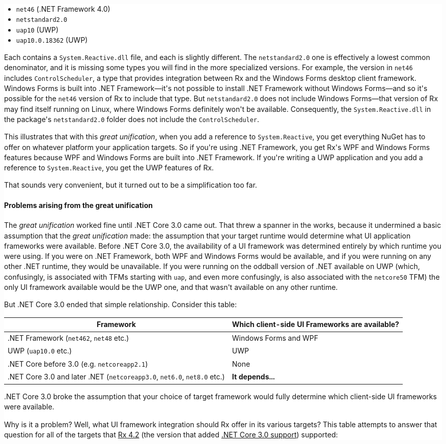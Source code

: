 * `net46` (.NET Framework 4.0)
* `netstandard2.0`
* `uap10` (UWP)
* `uap10.0.18362` (UWP)

Each contains a `System.Reactive.dll` file, and each is slightly different. The `netstandard2.0` one is effectively a lowest common denominator, and it is missing some types you will find in the more specialized versions. For example, the version in `net46` includes `ControlScheduler`, a type that provides integration between Rx and the Windows Forms desktop client framework. Windows Forms is built into .NET Framework—it's not possible to install .NET Framework without Windows Forms—and so it's possible for the `net46` version of Rx to include that type. But `netstandard2.0` does not include Windows Forms—that version of Rx may find itself running on Linux, where Windows Forms definitely won't be available. Consequently, the `System.Reactive.dll` in the package's `netstandard2.0` folder does not include the `ControlScheduler`.

This illustrates that with this _great unification_, when you add a reference to `System.Reactive`, you get everything NuGet has to offer on whatever platform your application targets. So if you're using .NET Framework, you get Rx's WPF and Windows Forms features because WPF and Windows Forms are built into .NET Framework. If you're writing a UWP application and you add a reference to `System.Reactive`, you get the UWP features of Rx.

That sounds very convenient, but it turned out to be a simplification too far.

#### Problems arising from the great unification

The _great unification_ worked fine until .NET Core 3.0 came out. That threw a spanner in the works, because it undermined a basic assumption that the _great unification_ made: the assumption that your target runtime would determine what UI application frameworks were available. Before .NET Core 3.0, the availability of a UI framework was determined entirely by which runtime you were using. If you were on .NET Framework, both WPF and Windows Forms would be available, and if you were running on any other .NET runtime, they would be unavailable. If you were running on the oddball version of .NET available on UWP (which, confusingly, is associated with TFMs starting with `uap`, and even more confusingly, is also associated with the `netcore50` TFM) the only UI framework available would be the UWP one, and that wasn't available on any other runtime.

But .NET Core 3.0 ended that simple relationship. Consider this table:

| Framework | Which client-side UI Frameworks are available? |
|--|--|
| .NET Framework (`net462`, `net48` etc.) | Windows Forms and WPF |
| UWP (`uap10.0` etc.) | UWP |
| .NET Core before 3.0 (e.g. `netcoreapp2.1`) | None |
| .NET Core 3.0 and later .NET (`netcoreapp3.0`, `net6.0`, `net8.0` etc.) | **It depends...** |

.NET Core 3.0 broke the assumption that your choice of target framework would fully determine which client-side UI frameworks were available.

Why is it a problem? Well, what UI framework integration should Rx offer in its various targets? This table attempts to answer that question for all of the targets that [Rx 4.2](https://github.com/dotnet/reactive/releases/tag/rxnet-v4.2.0) (the version that added [.NET Core 3.0 support](https://github.com/dotnet/reactive/pull/857)) supported:
